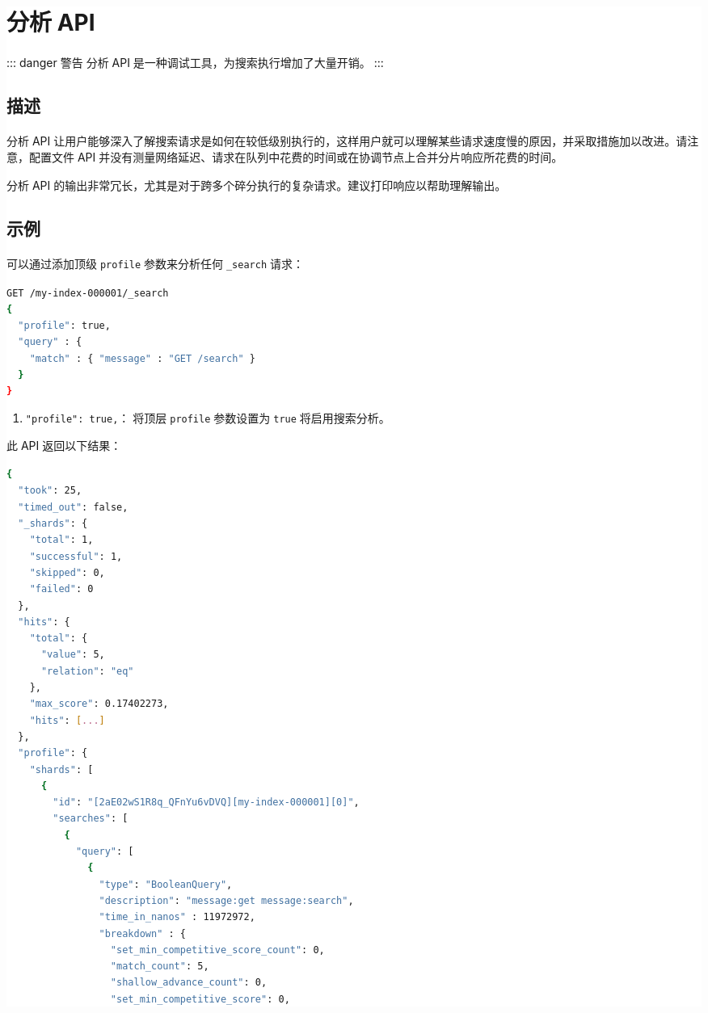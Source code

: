 # 分析 API

::: danger 警告
分析 API 是一种调试工具，为搜索执行增加了大量开销。
:::

## 描述

分析 API 让用户能够深入了解搜索请求是如何在较低级别执行的，这样用户就可以理解某些请求速度慢的原因，并采取措施加以改进。请注意，配置文件 API 并没有测量网络延迟、请求在队列中花费的时间或在协调节点上合并分片响应所花费的时间。

分析 API 的输出非常冗长，尤其是对于跨多个碎分执行的复杂请求。建议打印响应以帮助理解输出。

## 示例

可以通过添加顶级 `profile` 参数来分析任何 `_search` 请求：

```bash
GET /my-index-000001/_search
{
  "profile": true,
  "query" : {
    "match" : { "message" : "GET /search" }
  }
}
```

1. `"profile": true,`： 将顶层 `profile` 参数设置为 `true` 将启用搜索分析。

此 API 返回以下结果：

```bash
{
  "took": 25,
  "timed_out": false,
  "_shards": {
    "total": 1,
    "successful": 1,
    "skipped": 0,
    "failed": 0
  },
  "hits": {
    "total": {
      "value": 5,
      "relation": "eq"
    },
    "max_score": 0.17402273,
    "hits": [...] 
  },
  "profile": {
    "shards": [
      {
        "id": "[2aE02wS1R8q_QFnYu6vDVQ][my-index-000001][0]",
        "searches": [
          {
            "query": [
              {
                "type": "BooleanQuery",
                "description": "message:get message:search",
                "time_in_nanos" : 11972972,
                "breakdown" : {
                  "set_min_competitive_score_count": 0,
                  "match_count": 5,
                  "shallow_advance_count": 0,
                  "set_min_competitive_score": 0,
```
